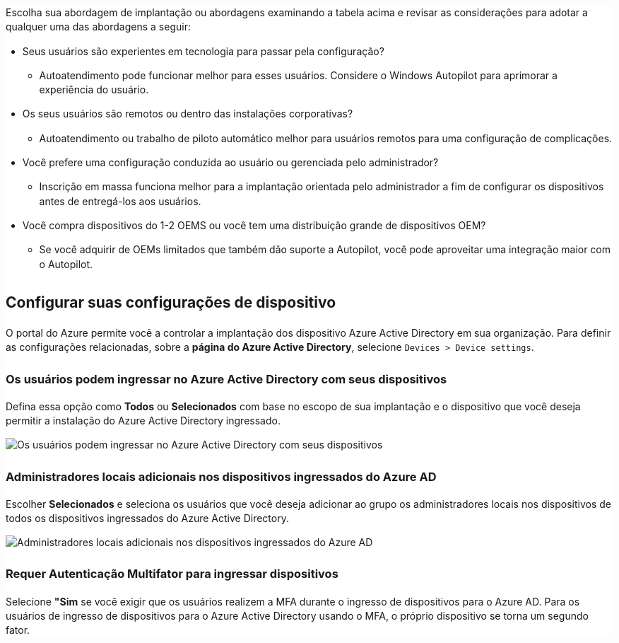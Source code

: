 Escolha sua abordagem de implantação ou abordagens examinando a tabela acima e revisar as considerações para adotar a qualquer uma das abordagens a seguir:  

- Seus usuários são experientes em tecnologia para passar pela configuração? 

    - Autoatendimento pode funcionar melhor para esses usuários. Considere o Windows Autopilot para aprimorar a experiência do usuário.  

- Os seus usuários são remotos ou dentro das instalações corporativas? 

    - Autoatendimento ou trabalho de piloto automático melhor para usuários remotos para uma configuração de complicações. 
 
- Você prefere uma configuração conduzida ao usuário ou gerenciada pelo administrador? 

    - Inscrição em massa funciona melhor para a implantação orientada pelo administrador a fim de configurar os dispositivos antes de entregá-los aos usuários.     

- Você compra dispositivos do 1-2 OEMS ou você tem uma distribuição grande de dispositivos OEM?  

    - Se você adquirir de OEMs limitados que também dão suporte a Autopilot, você pode aproveitar uma integração maior com o Autopilot. 
 

## <a name="configure-your-device-settings"></a>Configurar suas configurações de dispositivo

O portal do Azure permite você a controlar a implantação dos dispositivo Azure Active Directory em sua organização. Para definir as configurações relacionadas, sobre a **página do Azure Active Directory**, selecione `Devices > Device settings`.

### <a name="users-may-join-devices-to-azure-ad"></a>Os usuários podem ingressar no Azure Active Directory com seus dispositivos

Defina essa opção como **Todos** ou **Selecionados** com base no escopo de sua implantação e o dispositivo que você deseja permitir a instalação do Azure Active Directory ingressado. 

![Os usuários podem ingressar no Azure Active Directory com seus dispositivos](./media/azureadjoin-plan/01.png)

### <a name="additional-local-administrators-on-azure-ad-joined-devices"></a>Administradores locais adicionais nos dispositivos ingressados do Azure AD

Escolher **Selecionados** e seleciona os usuários que você deseja adicionar ao grupo os administradores locais nos dispositivos de todos os dispositivos ingressados do Azure Active Directory. 

![Administradores locais adicionais nos dispositivos ingressados do Azure AD](./media/azureadjoin-plan/02.png)


### <a name="require-multi-factor-auth-to-join-devices"></a>Requer Autenticação Multifator para ingressar dispositivos

Selecione **"Sim** se você exigir que os usuários realizem a MFA durante o ingresso de dispositivos para o Azure AD. Para os usuários de ingresso de dispositivos para o Azure Active Directory usando o MFA, o próprio dispositivo se torna um segundo fator.
